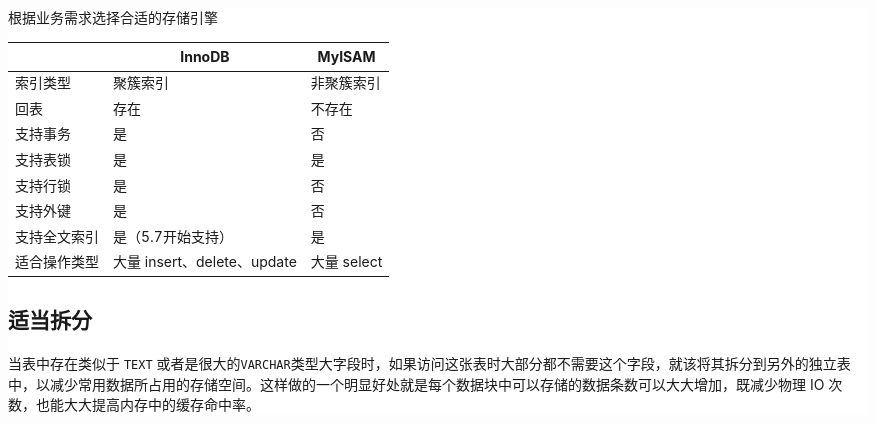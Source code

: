 根据业务需求选择合适的存储引擎

|              | InnoDB                      | MyISAM      |
| ------------ | --------------------------- | ----------- |
| 索引类型     | 聚簇索引                    | 非聚簇索引  |
| 回表         | 存在                        | 不存在      |
| 支持事务     | 是                          | 否          |
| 支持表锁     | 是                          | 是          |
| 支持行锁     | 是                          | 否          |
| 支持外键     | 是                          | 否          |
| 支持全文索引 | 是（5.7开始支持）           | 是          |
| 适合操作类型 | 大量 insert、delete、update | 大量 select |

## 适当拆分

当表中存在类似于 `TEXT` 或者是很大的`VARCHAR`类型大字段时，如果访问这张表时大部分都不需要这个字段，就该将其拆分到另外的独立表中，以减少常用数据所占用的存储空间。这样做的一个明显好处就是每个数据块中可以存储的数据条数可以大大增加，既减少物理 IO 次数，也能大大提高内存中的缓存命中率。